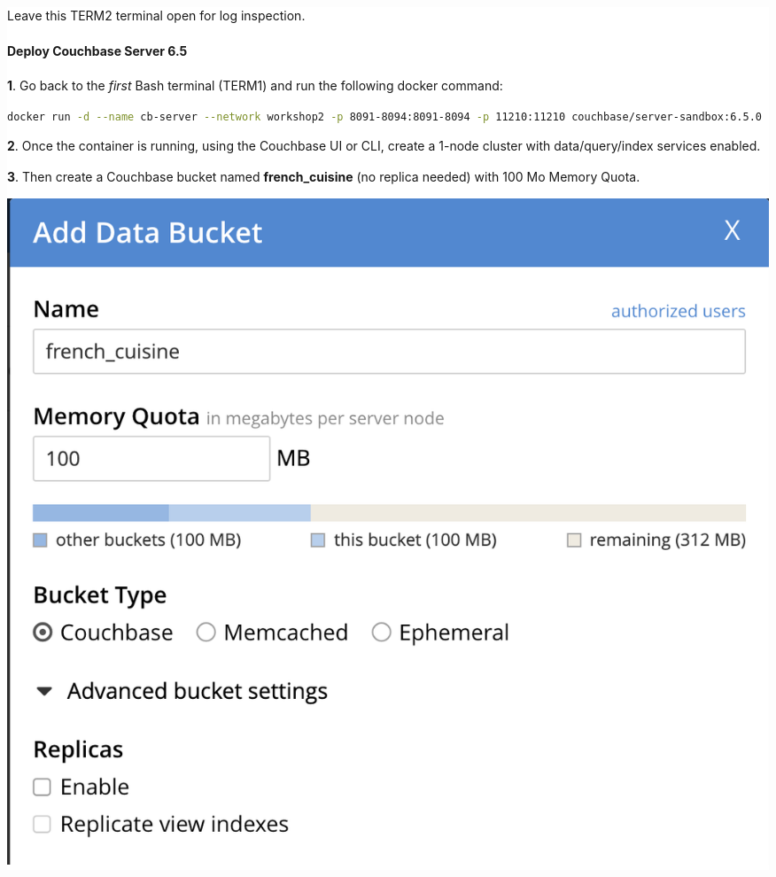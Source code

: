 Leave this TERM2 terminal open for log inspection.

#### Deploy Couchbase Server 6.5

**1**. Go back to the _first_ Bash terminal (TERM1) and run the following docker command:

```bash
docker run -d --name cb-server --network workshop2 -p 8091-8094:8091-8094 -p 11210:11210 couchbase/server-sandbox:6.5.0
```

**2**. Once the container is running, using the Couchbase UI or CLI, create a 1-node cluster with data/query/index services enabled.

**3**. Then create a Couchbase bucket named **french_cuisine** (no replica needed) with 100 Mo Memory Quota.

![create bucket](./create-bucket.png)
